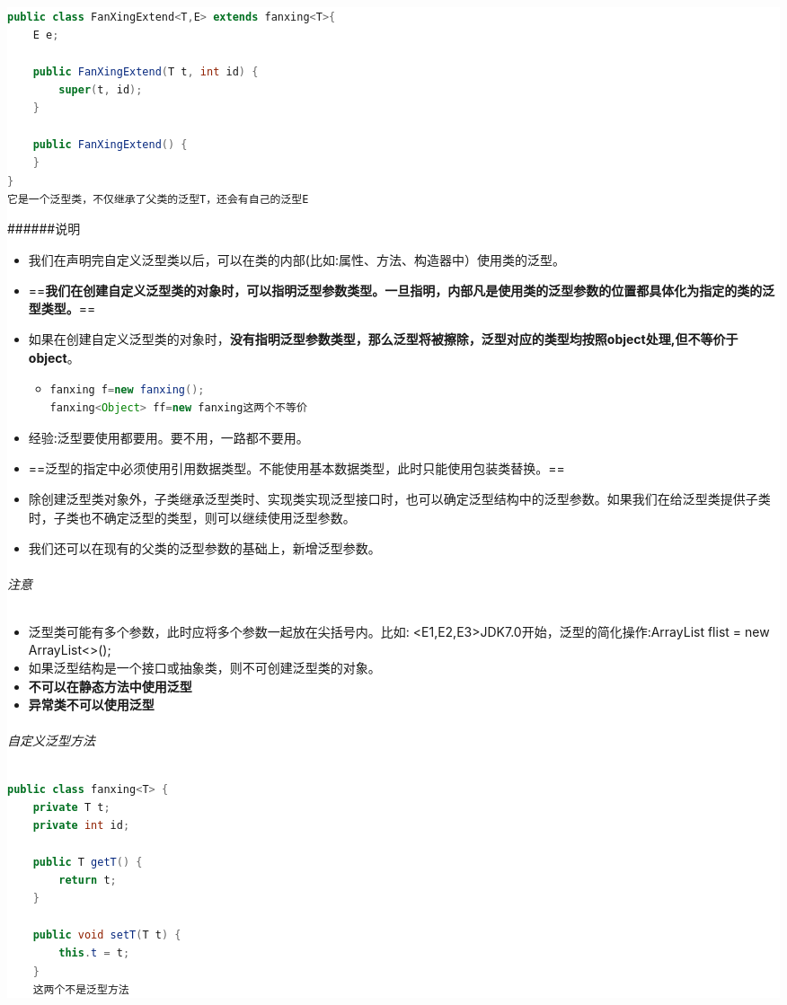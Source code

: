   ```java
  public class FanXingExtend<T,E> extends fanxing<T>{
      E e;
  
      public FanXingExtend(T t, int id) {
          super(t, id);
      }
  
      public FanXingExtend() {
      }
  }
  它是一个泛型类，不仅继承了父类的泛型T，还会有自己的泛型E
  ```

######说明

* 我们在声明完自定义泛型类以后，可以在类的内部(比如:属性、方法、构造器中）使用类的泛型。

* ==**我们在创建自定义泛型类的对象时，可以指明泛型参数类型。一旦指明，内部凡是使用类的泛型参数的位置都具体化为指定的类的泛型类型。**==

* 如果在创建自定义泛型类的对象时，**没有指明泛型参数类型，那么泛型将被擦除，泛型对应的类型均按照object处理,但不等价于object**。

  * ```java
    fanxing f=new fanxing();
    fanxing<Object> ff=new fanxing这两个不等价
    ```

* 经验:泛型要使用都要用。要不用，一路都不要用。

* ==泛型的指定中必须使用引用数据类型。不能使用基本数据类型，此时只能使用包装类替换。==

* 除创建泛型类对象外，子类继承泛型类时、实现类实现泛型接口时，也可以确定泛型结构中的泛型参数。如果我们在给泛型类提供子类时，子类也不确定泛型的类型，则可以继续使用泛型参数。

* 我们还可以在现有的父类的泛型参数的基础上，新增泛型参数。

###### 注意

* 泛型类可能有多个参数，此时应将多个参数一起放在尖括号内。比如: <E1,E2,E3>JDK7.0开始，泛型的简化操作:ArrayList<Fruit> flist = new ArrayList<>();
* 如果泛型结构是一个接口或抽象类，则不可创建泛型类的对象。
* **不可以在静态方法中使用泛型**
* **异常类不可以使用泛型**



###### 自定义泛型方法

```java
public class fanxing<T> {
    private T t;
    private int id;
    
    public T getT() {
        return t;
    }

    public void setT(T t) {
        this.t = t;
    }
    这两个不是泛型方法
```
